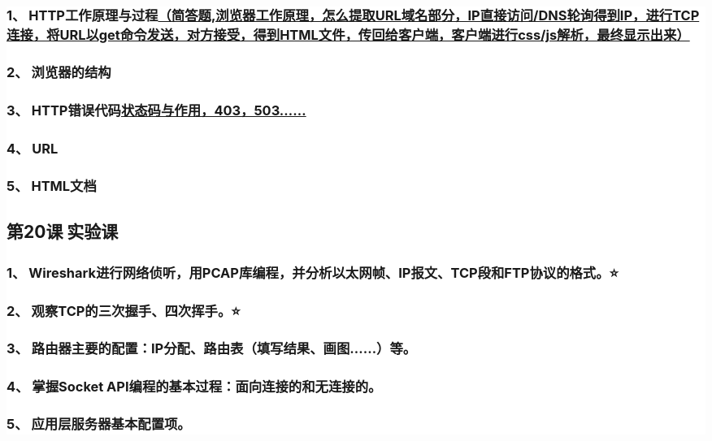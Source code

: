 ### 1、 HTTP工作原理与过程[（简答题,浏览器工作原理，怎么提取URL域名部分，IP直接访问/DNS轮询得到IP，进行TCP连接，将URL以get命令发送，对方接受，得到HTML文件，传回给客户端，客户端进行css/js解析，最终显示出来）](#_Toc2715 )

### 2、 浏览器的结构

### 3、 HTTP错误代码[状态码与作用，403，503……](#_Toc2715 )

### 4、 URL

### 5、 HTML文档



## 第20课 实验课



### 1、 Wireshark进行网络侦听，用PCAP库编程，并分析以太网帧、IP报文、TCP段和FTP协议的格式。⭐

### 2、 观察TCP的三次握手、四次挥手。⭐

### 3、 路由器主要的配置：IP分配、路由表（填写结果、画图……）等。

### 4、 掌握Socket API编程的基本过程：面向连接的和无连接的。

### 5、 应用层服务器基本配置项。